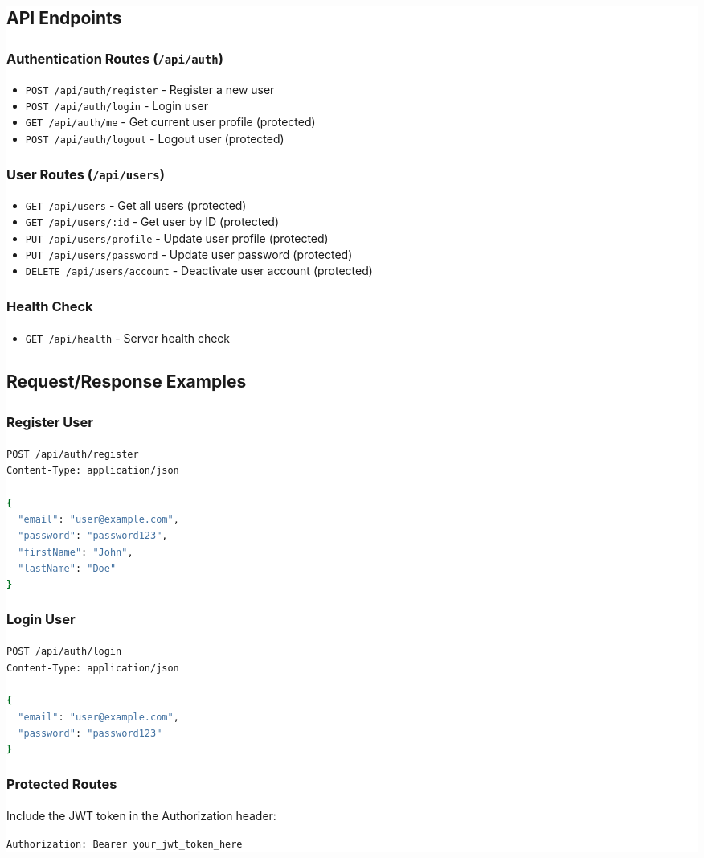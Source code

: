 ## API Endpoints

### Authentication Routes (`/api/auth`)

- `POST /api/auth/register` - Register a new user
- `POST /api/auth/login` - Login user
- `GET /api/auth/me` - Get current user profile (protected)
- `POST /api/auth/logout` - Logout user (protected)

### User Routes (`/api/users`)

- `GET /api/users` - Get all users (protected)
- `GET /api/users/:id` - Get user by ID (protected)
- `PUT /api/users/profile` - Update user profile (protected)
- `PUT /api/users/password` - Update user password (protected)
- `DELETE /api/users/account` - Deactivate user account (protected)

### Health Check

- `GET /api/health` - Server health check

## Request/Response Examples

### Register User
```bash
POST /api/auth/register
Content-Type: application/json

{
  "email": "user@example.com",
  "password": "password123",
  "firstName": "John",
  "lastName": "Doe"
}
```

### Login User
```bash
POST /api/auth/login
Content-Type: application/json

{
  "email": "user@example.com",
  "password": "password123"
}
```

### Protected Routes
Include the JWT token in the Authorization header:
```bash
Authorization: Bearer your_jwt_token_here
```
